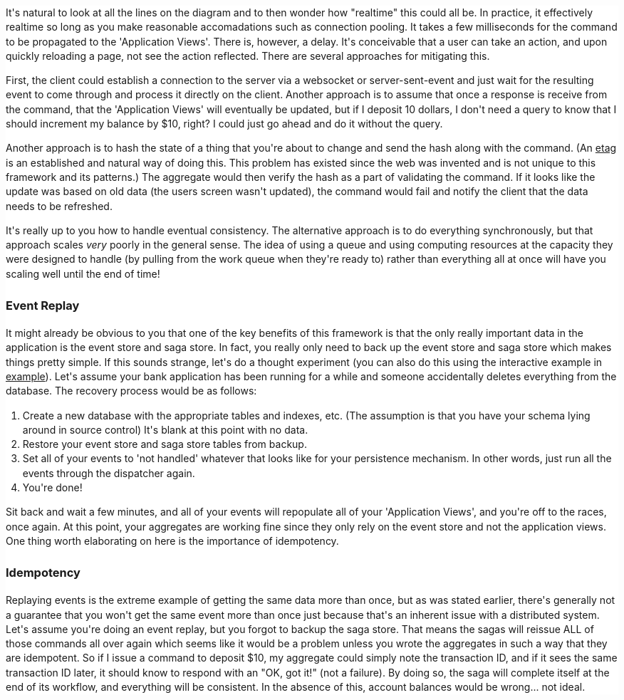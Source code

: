 It's natural to look at all the lines on the diagram and to then wonder how "realtime" this could all be.  In practice, it effectively realtime so long as you make reasonable accomadations such as connection pooling.  It takes a few milliseconds for the command to be propagated to the 'Application Views'.  There is, however, a delay.  It's conceivable that a user can take an action, and upon quickly reloading a page, not see the action reflected.  There are several approaches for mitigating this.

First, the client could establish a connection to the server via a websocket or server-sent-event and just wait for the resulting event to come through and process it directly on the client.  Another approach is to assume that once a response is receive from the command, that the 'Application Views' will eventually be updated, but if I deposit 10 dollars, I don't need a query to know that I should increment my balance by $10, right?  I could just go ahead and do it without the query.

Another approach is to hash the state of a thing that you're about to change and send the hash along with the command. (An [etag][etag] is an established and natural way of doing this.  This problem has existed since the web was invented and is not unique to this framework and its patterns.)  The aggregate would then verify the hash as a part of validating the command.  If it looks like the update was based on old data (the users screen wasn't updated), the command would fail and notify the client that the data needs to be refreshed.

It's really up to you how to handle eventual consistency.  The alternative approach is to do everything synchronously, but that approach scales *very* poorly in the general sense.  The idea of using a queue and using computing resources at the capacity they were designed to handle (by pulling from the work queue when they're ready to) rather than everything all at once will have you scaling well until the end of time!

### Event Replay

It might already be obvious to you that one of the key benefits of this framework is that the only really important data in the application is the event store and saga store.  In fact, you really only need to back up the event store and saga store which makes things pretty simple.  If this sounds strange, let's do a thought experiment (you can also do this using the interactive example in [example][example]).  Let's assume your bank application has been running for a while and someone accidentally deletes everything from the database.  The recovery process would be as follows:

1. Create a new database with the appropriate tables and indexes, etc. (The assumption is that you have your schema lying around in source control)  It's blank at this point with no data.
2. Restore your event store and saga store tables from backup.
3. Set all of your events to 'not handled' whatever that looks like for your persistence mechanism.  In other words, just run all the events through the dispatcher again.
4. You're done!

Sit back and wait a few minutes, and all of your events will repopulate all of your 'Application Views', and you're off to the races, once again.  At this point, your aggregates are working fine since they only rely on the event store and not the application views.  One thing worth elaborating on here is the importance of idempotency.

### Idempotency

Replaying events is the extreme example of getting the same data more than once, but as was stated earlier, there's generally not a guarantee that you won't get the same event more than once just because that's an inherent issue with a distributed system.  Let's assume you're doing an event replay, but you forgot to backup the saga store.  That means the sagas will reissue ALL of those commands all over again which seems like it would be a problem unless you wrote the aggregates in such a way that they are idempotent.  So if I issue a command to deposit $10, my aggregate could simply note the transaction ID, and if it sees the same transaction ID later, it should know to respond with an "OK, got it!" (not a failure).  By doing so, the saga will complete itself at the end of its workflow, and everything will be consistent.  In the absence of this, account balances would be wrong... not ideal.


[sagas]:                        <https://learn.microsoft.com/en-us/azure/architecture/reference-architectures/saga/saga>
[ddd]:                          <https://en.wikipedia.org/wiki/Domain-driven_design>
[event_sourcing]:               <https://martinfowler.com/eaaDev/EventSourcing.html>
[eventual_consistency]:         <https://en.wikipedia.org/wiki/Eventual_consistency>
[kafka]:                        <https://kafka.apache.org/>
[message_delivery]:             <https://docs.confluent.io/kafka/design/delivery-semantics.html>
[etag]:                         <https://developer.mozilla.org/en-US/docs/Web/HTTP/Headers/ETag>
[cqrs]:                         <https://learn.microsoft.com/en-us/azure/architecture/patterns/cqrs>
[transfer_event_handler]:       <https://github.com/BellsteinLabs/pyJangle/tree/main/example/event_handlers.py>
[example_saga]:                 <https://github.com/BellsteinLabs/pyJangle/tree/main/example/saga.py>
[example]:                      <https://github.com/BellsteinLabs/pyJangle/tree/main/example/__init__.py>
[commands]:                     <https://github.com/BellsteinLabs/pyJangle/tree/main/example/commands.py>
[event_daemon]:                 <https://github.com/BellsteinLabs/pyJangle/tree/main/src/pyjangle/event/event_daemon.py>
[saga_handler]:                 <https://github.com/BellsteinLabs/pyJangle/tree/main/src/pyjangle/saga/saga_handler.py>
[saga_daemon]:                  <https://github.com/BellsteinLabs/pyJangle/tree/main/src/pyjangle/saga/saga_daemon.py>
[SagaRepository]:               <https://github.com/BellsteinLabs/pyJangle/tree/main/src/pyjangle/saga/saga_repository.py>
[query_handler]:                <https://github.com/BellsteinLabs/pyJangle/tree/main/src/pyjangle/query/query_handler.py>
[pyjangle_sqlite3]:             <https://github.com/BellsteinLabs/pyJangle/tree/main/src/pyjangle_sqlite3/__init__.py>
[pyjangle_json_logging]:        <https://github.com/BellsteinLabs/pyJangle/tree/main/src/pyjangle_json_logging/__init__.py>
[query_builder]:                <https://github.com/BellsteinLabs/pyJangle/tree/main/src/pyjangle_sqlite3/event_handler_query_builder.py>
[saga]:                         <https://github.com/BellsteinLabs/pyJangle/tree/main/src/pyjangle/saga/saga.py>
[pyjangle]:                     <https://github.com/BellsteinLabs/pyJangle/tree/main/src/pyjangle/__init__.py>
[event_handler]:                <https://github.com/BellsteinLabs/pyJangle/tree/main/src/pyjangle/event/event_handler.py>
[initialize]:                   <https://github.com/BellsteinLabs/pyJangle/tree/main/src/pyjangle/initialize.py>
[CommandResponse]:              <https://github.com/BellsteinLabs/pyJangle/tree/main/src/pyjangle/command/command_response.py>
[RegisterAggregate]:            <https://github.com/BellsteinLabs/pyJangle/tree/main/src/pyjangle/aggregate/register_aggregate.py>
[validate_command]:             <https://github.com/BellsteinLabs/pyJangle/tree/main/src/pyjangle/aggregate/aggregate.py>
[apply_events]:                 <https://github.com/BellsteinLabs/pyJangle/tree/main/src/pyjangle/aggregate/aggregate.py>
[reconstitute_aggregate_state]: <https://github.com/BellsteinLabs/pyJangle/tree/main/src/pyjangle/aggregate/aggregate.py>
[handle_command]:               <https://github.com/BellsteinLabs/pyJangle/tree/main/src/pyjangle/command/command_handler.py>
[register_event_dispatcher]:    <https://github.com/BellsteinLabs/pyJangle/tree/main/src/pyjangle/event/event_dispatcher.py>
[event_dispatcher]:             <https://github.com/BellsteinLabs/pyJangle/tree/main/src/pyjangle/event/event_dispatcher.py>
[EventRepository]:              <https://github.com/BellsteinLabs/pyJangle/tree/main/src/pyjangle/event/event_repository.py>